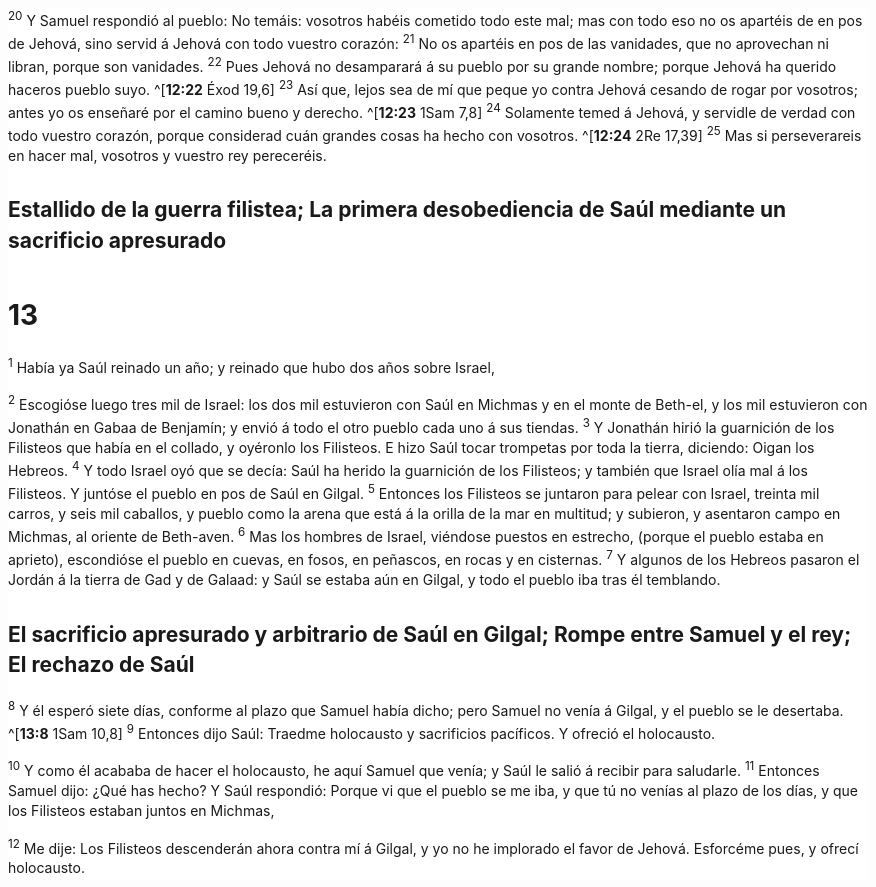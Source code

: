 
<sup class='bibleverse'>20</sup> Y Samuel respondió al pueblo: No temáis: vosotros habéis cometido todo este mal; mas con todo eso no os apartéis de en pos de Jehová, sino servid á Jehová con todo vuestro corazón: <sup class='bibleverse'>21</sup> No os apartéis en pos de las vanidades, que no aprovechan ni libran, porque son vanidades. <sup class='bibleverse'>22</sup> Pues Jehová no desamparará á su pueblo por su grande nombre; porque Jehová ha querido haceros pueblo suyo. ^[**12:22** Éxod 19,6] <sup class='bibleverse'>23</sup> Así que, lejos sea de mí que peque yo contra Jehová cesando de rogar por vosotros; antes yo os enseñaré por el camino bueno y derecho. ^[**12:23** 1Sam 7,8] <sup class='bibleverse'>24</sup> Solamente temed á Jehová, y servidle de verdad con todo vuestro corazón, porque considerad cuán grandes cosas ha hecho con vosotros. ^[**12:24** 2Re 17,39] <sup class='bibleverse'>25</sup> Mas si perseverareis en hacer mal, vosotros y vuestro rey pereceréis.
  

## Estallido de la guerra filistea; La primera desobediencia de Saúl mediante un sacrificio apresurado
# 13 
<sup class='bibleverse'>1</sup> Había ya Saúl reinado un año; y reinado que hubo dos años sobre Israel, 


<sup class='bibleverse'>2</sup> Escogióse luego tres mil de Israel: los dos mil estuvieron con Saúl en Michmas y en el monte de Beth-el, y los mil estuvieron con Jonathán en Gabaa de Benjamín; y envió á todo el otro pueblo cada uno á sus tiendas. <sup class='bibleverse'>3</sup> Y Jonathán hirió la guarnición de los Filisteos que había en el collado, y oyéronlo los Filisteos. E hizo Saúl tocar trompetas por toda la tierra, diciendo: Oigan los Hebreos. <sup class='bibleverse'>4</sup> Y todo Israel oyó que se decía: Saúl ha herido la guarnición de los Filisteos; y también que Israel olía mal á los Filisteos. Y juntóse el pueblo en pos de Saúl en Gilgal. <sup class='bibleverse'>5</sup> Entonces los Filisteos se juntaron para pelear con Israel, treinta mil carros, y seis mil caballos, y pueblo como la arena que está á la orilla de la mar en multitud; y subieron, y asentaron campo en Michmas, al oriente de Beth-aven. <sup class='bibleverse'>6</sup> Mas los hombres de Israel, viéndose puestos en estrecho, (porque el pueblo estaba en aprieto), escondióse el pueblo en cuevas, en fosos, en peñascos, en rocas y en cisternas. <sup class='bibleverse'>7</sup> Y algunos de los Hebreos pasaron el Jordán á la tierra de Gad y de Galaad: y Saúl se estaba aún en Gilgal, y todo el pueblo iba tras él temblando. 



## El sacrificio apresurado y arbitrario de Saúl en Gilgal; Rompe entre Samuel y el rey; El rechazo de Saúl
<sup class='bibleverse'>8</sup> Y él esperó siete días, conforme al plazo que Samuel había dicho; pero Samuel no venía á Gilgal, y el pueblo se le desertaba. ^[**13:8** 1Sam 10,8] <sup class='bibleverse'>9</sup> Entonces dijo Saúl: Traedme holocausto y sacrificios pacíficos. Y ofreció el holocausto. 



<sup class='bibleverse'>10</sup> Y como él acababa de hacer el holocausto, he aquí Samuel que venía; y Saúl le salió á recibir para saludarle. <sup class='bibleverse'>11</sup> Entonces Samuel dijo: ¿Qué has hecho? Y Saúl respondió: Porque vi que el pueblo se me iba, y que tú no venías al plazo de los días, y que los Filisteos estaban juntos en Michmas, 


<sup class='bibleverse'>12</sup> Me dije: Los Filisteos descenderán ahora contra mí á Gilgal, y yo no he implorado el favor de Jehová. Esforcéme pues, y ofrecí holocausto. 
